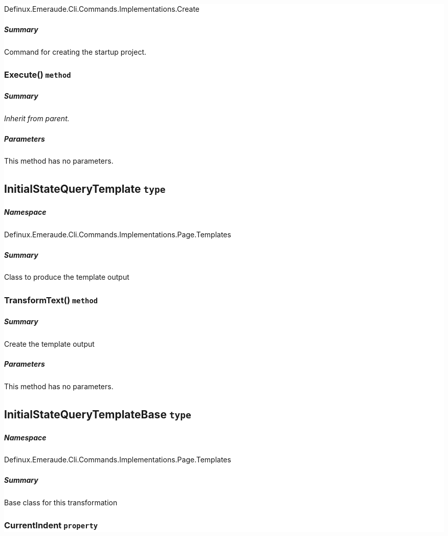 Definux.Emeraude.Cli.Commands.Implementations.Create

##### Summary

Command for creating the startup project.

<a name='M-Definux-Emeraude-Cli-Commands-Implementations-Create-CreateCommand-Execute-System-Collections-Generic-Dictionary{System-String,System-String}-'></a>
### Execute() `method`

##### Summary

*Inherit from parent.*

##### Parameters

This method has no parameters.

<a name='T-Definux-Emeraude-Cli-Commands-Implementations-Page-Templates-InitialStateQueryTemplate'></a>
## InitialStateQueryTemplate `type`

##### Namespace

Definux.Emeraude.Cli.Commands.Implementations.Page.Templates

##### Summary

Class to produce the template output

<a name='M-Definux-Emeraude-Cli-Commands-Implementations-Page-Templates-InitialStateQueryTemplate-TransformText'></a>
### TransformText() `method`

##### Summary

Create the template output

##### Parameters

This method has no parameters.

<a name='T-Definux-Emeraude-Cli-Commands-Implementations-Page-Templates-InitialStateQueryTemplateBase'></a>
## InitialStateQueryTemplateBase `type`

##### Namespace

Definux.Emeraude.Cli.Commands.Implementations.Page.Templates

##### Summary

Base class for this transformation

<a name='P-Definux-Emeraude-Cli-Commands-Implementations-Page-Templates-InitialStateQueryTemplateBase-CurrentIndent'></a>
### CurrentIndent `property`
